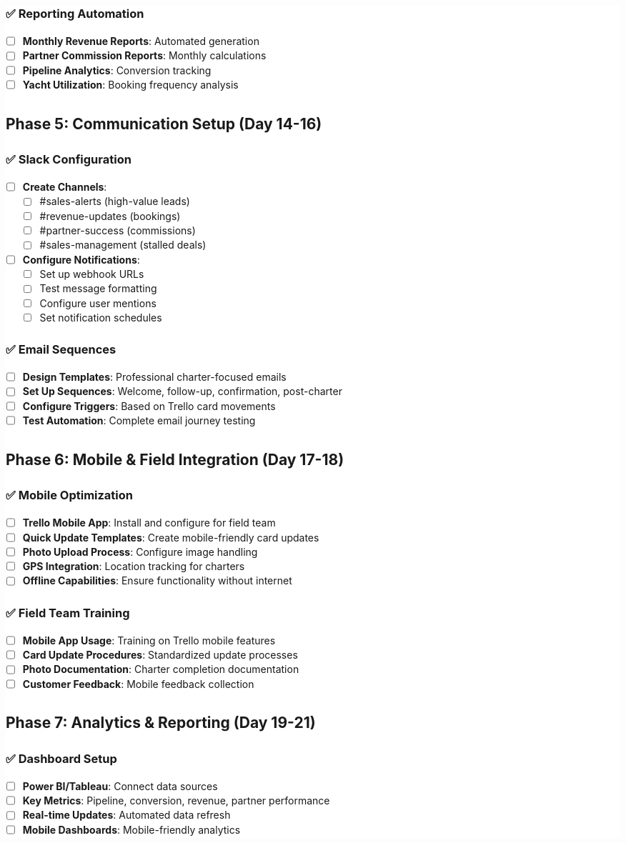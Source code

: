 ### ✅ Reporting Automation
- [ ] **Monthly Revenue Reports**: Automated generation
- [ ] **Partner Commission Reports**: Monthly calculations
- [ ] **Pipeline Analytics**: Conversion tracking
- [ ] **Yacht Utilization**: Booking frequency analysis

## Phase 5: Communication Setup (Day 14-16)

### ✅ Slack Configuration
- [ ] **Create Channels**:
  - [ ] #sales-alerts (high-value leads)
  - [ ] #revenue-updates (bookings)
  - [ ] #partner-success (commissions)
  - [ ] #sales-management (stalled deals)

- [ ] **Configure Notifications**:
  - [ ] Set up webhook URLs
  - [ ] Test message formatting
  - [ ] Configure user mentions
  - [ ] Set notification schedules

### ✅ Email Sequences
- [ ] **Design Templates**: Professional charter-focused emails
- [ ] **Set Up Sequences**: Welcome, follow-up, confirmation, post-charter
- [ ] **Configure Triggers**: Based on Trello card movements
- [ ] **Test Automation**: Complete email journey testing

## Phase 6: Mobile & Field Integration (Day 17-18)

### ✅ Mobile Optimization
- [ ] **Trello Mobile App**: Install and configure for field team
- [ ] **Quick Update Templates**: Create mobile-friendly card updates
- [ ] **Photo Upload Process**: Configure image handling
- [ ] **GPS Integration**: Location tracking for charters
- [ ] **Offline Capabilities**: Ensure functionality without internet

### ✅ Field Team Training
- [ ] **Mobile App Usage**: Training on Trello mobile features
- [ ] **Card Update Procedures**: Standardized update processes
- [ ] **Photo Documentation**: Charter completion documentation
- [ ] **Customer Feedback**: Mobile feedback collection

## Phase 7: Analytics & Reporting (Day 19-21)

### ✅ Dashboard Setup
- [ ] **Power BI/Tableau**: Connect data sources
- [ ] **Key Metrics**: Pipeline, conversion, revenue, partner performance
- [ ] **Real-time Updates**: Automated data refresh
- [ ] **Mobile Dashboards**: Mobile-friendly analytics
